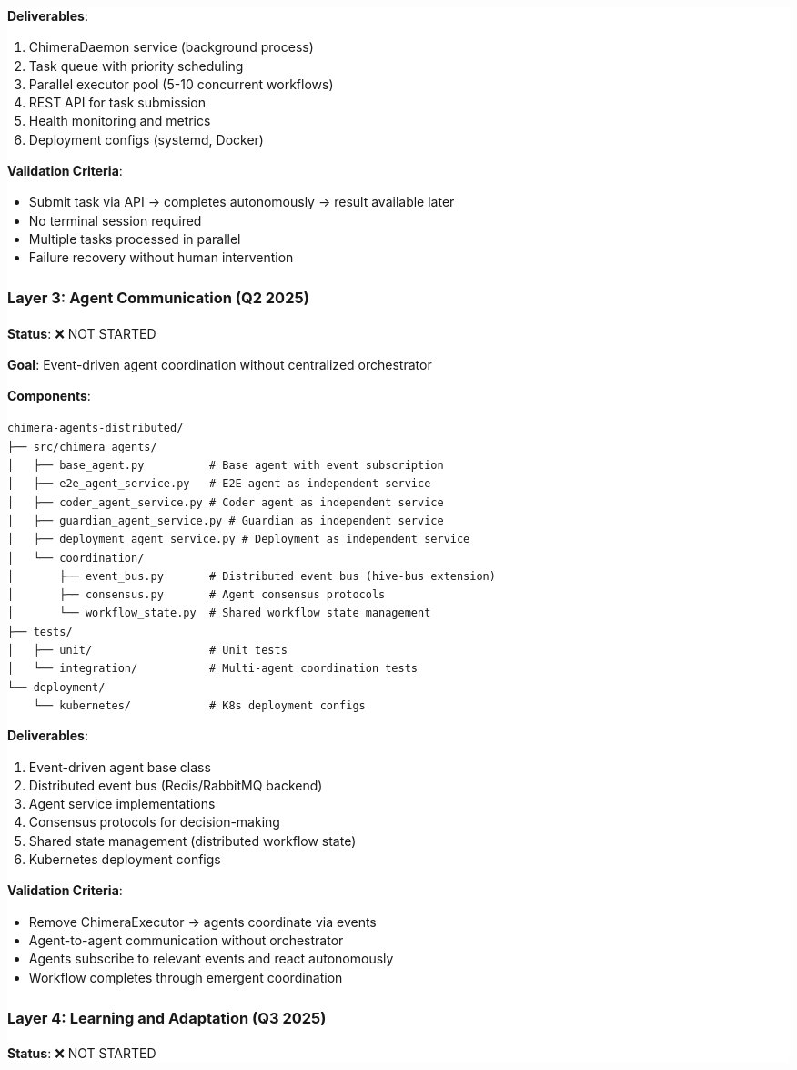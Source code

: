 **Deliverables**:
1. ChimeraDaemon service (background process)
2. Task queue with priority scheduling
3. Parallel executor pool (5-10 concurrent workflows)
4. REST API for task submission
5. Health monitoring and metrics
6. Deployment configs (systemd, Docker)

**Validation Criteria**:
- Submit task via API → completes autonomously → result available later
- No terminal session required
- Multiple tasks processed in parallel
- Failure recovery without human intervention

### Layer 3: Agent Communication (Q2 2025)
**Status**: ❌ NOT STARTED

**Goal**: Event-driven agent coordination without centralized orchestrator

**Components**:
```
chimera-agents-distributed/
├── src/chimera_agents/
│   ├── base_agent.py          # Base agent with event subscription
│   ├── e2e_agent_service.py   # E2E agent as independent service
│   ├── coder_agent_service.py # Coder agent as independent service
│   ├── guardian_agent_service.py # Guardian as independent service
│   ├── deployment_agent_service.py # Deployment as independent service
│   └── coordination/
│       ├── event_bus.py       # Distributed event bus (hive-bus extension)
│       ├── consensus.py       # Agent consensus protocols
│       └── workflow_state.py  # Shared workflow state management
├── tests/
│   ├── unit/                  # Unit tests
│   └── integration/           # Multi-agent coordination tests
└── deployment/
    └── kubernetes/            # K8s deployment configs
```

**Deliverables**:
1. Event-driven agent base class
2. Distributed event bus (Redis/RabbitMQ backend)
3. Agent service implementations
4. Consensus protocols for decision-making
5. Shared state management (distributed workflow state)
6. Kubernetes deployment configs

**Validation Criteria**:
- Remove ChimeraExecutor → agents coordinate via events
- Agent-to-agent communication without orchestrator
- Agents subscribe to relevant events and react autonomously
- Workflow completes through emergent coordination

### Layer 4: Learning and Adaptation (Q3 2025)
**Status**: ❌ NOT STARTED
